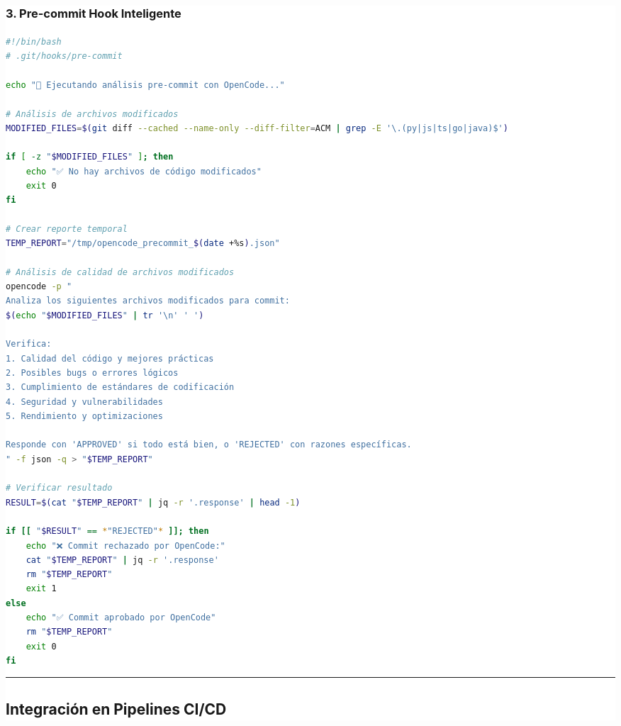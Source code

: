 ### 3. Pre-commit Hook Inteligente

```bash
#!/bin/bash
# .git/hooks/pre-commit

echo "🤖 Ejecutando análisis pre-commit con OpenCode..."

# Análisis de archivos modificados
MODIFIED_FILES=$(git diff --cached --name-only --diff-filter=ACM | grep -E '\.(py|js|ts|go|java)$')

if [ -z "$MODIFIED_FILES" ]; then
    echo "✅ No hay archivos de código modificados"
    exit 0
fi

# Crear reporte temporal
TEMP_REPORT="/tmp/opencode_precommit_$(date +%s).json"

# Análisis de calidad de archivos modificados
opencode -p "
Analiza los siguientes archivos modificados para commit:
$(echo "$MODIFIED_FILES" | tr '\n' ' ')

Verifica:
1. Calidad del código y mejores prácticas
2. Posibles bugs o errores lógicos
3. Cumplimiento de estándares de codificación
4. Seguridad y vulnerabilidades
5. Rendimiento y optimizaciones

Responde con 'APPROVED' si todo está bien, o 'REJECTED' con razones específicas.
" -f json -q > "$TEMP_REPORT"

# Verificar resultado
RESULT=$(cat "$TEMP_REPORT" | jq -r '.response' | head -1)

if [[ "$RESULT" == *"REJECTED"* ]]; then
    echo "❌ Commit rechazado por OpenCode:"
    cat "$TEMP_REPORT" | jq -r '.response'
    rm "$TEMP_REPORT"
    exit 1
else
    echo "✅ Commit aprobado por OpenCode"
    rm "$TEMP_REPORT"
    exit 0
fi
```

---

## Integración en Pipelines CI/CD
